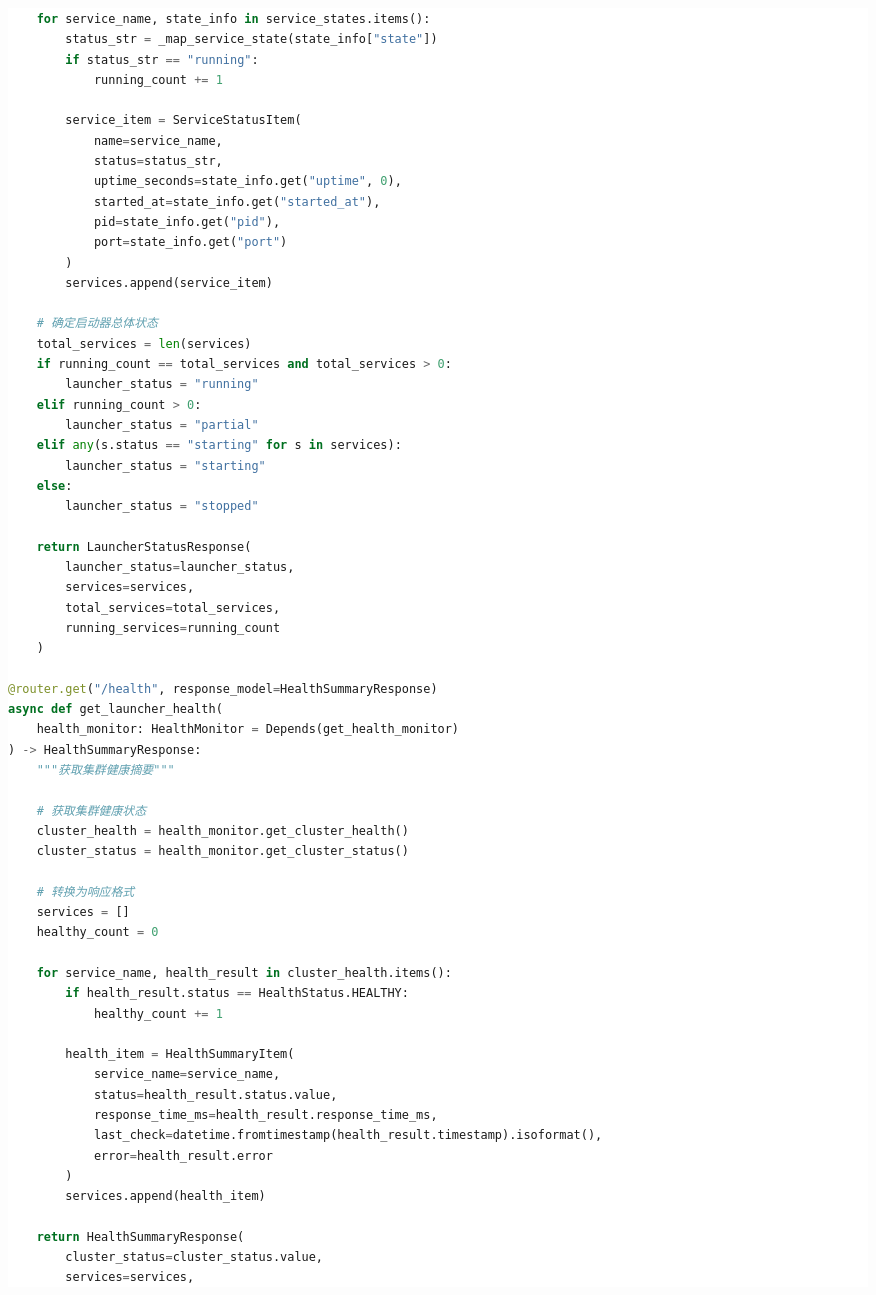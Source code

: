 ```python
    for service_name, state_info in service_states.items():
        status_str = _map_service_state(state_info["state"])
        if status_str == "running":
            running_count += 1
            
        service_item = ServiceStatusItem(
            name=service_name,
            status=status_str,
            uptime_seconds=state_info.get("uptime", 0),
            started_at=state_info.get("started_at"),
            pid=state_info.get("pid"),
            port=state_info.get("port")
        )
        services.append(service_item)
    
    # 确定启动器总体状态
    total_services = len(services)
    if running_count == total_services and total_services > 0:
        launcher_status = "running"
    elif running_count > 0:
        launcher_status = "partial"
    elif any(s.status == "starting" for s in services):
        launcher_status = "starting"
    else:
        launcher_status = "stopped"
    
    return LauncherStatusResponse(
        launcher_status=launcher_status,
        services=services,
        total_services=total_services,
        running_services=running_count
    )

@router.get("/health", response_model=HealthSummaryResponse)
async def get_launcher_health(
    health_monitor: HealthMonitor = Depends(get_health_monitor)
) -> HealthSummaryResponse:
    """获取集群健康摘要"""
    
    # 获取集群健康状态
    cluster_health = health_monitor.get_cluster_health()
    cluster_status = health_monitor.get_cluster_status()
    
    # 转换为响应格式
    services = []
    healthy_count = 0
    
    for service_name, health_result in cluster_health.items():
        if health_result.status == HealthStatus.HEALTHY:
            healthy_count += 1
            
        health_item = HealthSummaryItem(
            service_name=service_name,
            status=health_result.status.value,
            response_time_ms=health_result.response_time_ms,
            last_check=datetime.fromtimestamp(health_result.timestamp).isoformat(),
            error=health_result.error
        )
        services.append(health_item)
    
    return HealthSummaryResponse(
        cluster_status=cluster_status.value,
        services=services,
```